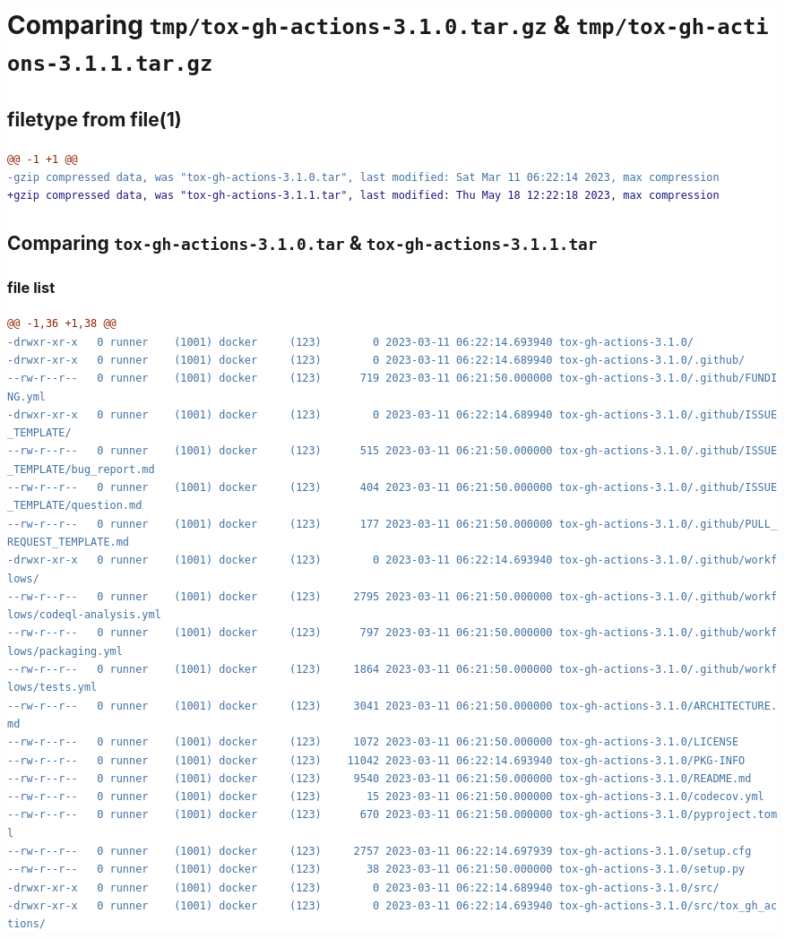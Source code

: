 # Comparing `tmp/tox-gh-actions-3.1.0.tar.gz` & `tmp/tox-gh-actions-3.1.1.tar.gz`

## filetype from file(1)

```diff
@@ -1 +1 @@
-gzip compressed data, was "tox-gh-actions-3.1.0.tar", last modified: Sat Mar 11 06:22:14 2023, max compression
+gzip compressed data, was "tox-gh-actions-3.1.1.tar", last modified: Thu May 18 12:22:18 2023, max compression
```

## Comparing `tox-gh-actions-3.1.0.tar` & `tox-gh-actions-3.1.1.tar`

### file list

```diff
@@ -1,36 +1,38 @@
-drwxr-xr-x   0 runner    (1001) docker     (123)        0 2023-03-11 06:22:14.693940 tox-gh-actions-3.1.0/
-drwxr-xr-x   0 runner    (1001) docker     (123)        0 2023-03-11 06:22:14.689940 tox-gh-actions-3.1.0/.github/
--rw-r--r--   0 runner    (1001) docker     (123)      719 2023-03-11 06:21:50.000000 tox-gh-actions-3.1.0/.github/FUNDING.yml
-drwxr-xr-x   0 runner    (1001) docker     (123)        0 2023-03-11 06:22:14.689940 tox-gh-actions-3.1.0/.github/ISSUE_TEMPLATE/
--rw-r--r--   0 runner    (1001) docker     (123)      515 2023-03-11 06:21:50.000000 tox-gh-actions-3.1.0/.github/ISSUE_TEMPLATE/bug_report.md
--rw-r--r--   0 runner    (1001) docker     (123)      404 2023-03-11 06:21:50.000000 tox-gh-actions-3.1.0/.github/ISSUE_TEMPLATE/question.md
--rw-r--r--   0 runner    (1001) docker     (123)      177 2023-03-11 06:21:50.000000 tox-gh-actions-3.1.0/.github/PULL_REQUEST_TEMPLATE.md
-drwxr-xr-x   0 runner    (1001) docker     (123)        0 2023-03-11 06:22:14.693940 tox-gh-actions-3.1.0/.github/workflows/
--rw-r--r--   0 runner    (1001) docker     (123)     2795 2023-03-11 06:21:50.000000 tox-gh-actions-3.1.0/.github/workflows/codeql-analysis.yml
--rw-r--r--   0 runner    (1001) docker     (123)      797 2023-03-11 06:21:50.000000 tox-gh-actions-3.1.0/.github/workflows/packaging.yml
--rw-r--r--   0 runner    (1001) docker     (123)     1864 2023-03-11 06:21:50.000000 tox-gh-actions-3.1.0/.github/workflows/tests.yml
--rw-r--r--   0 runner    (1001) docker     (123)     3041 2023-03-11 06:21:50.000000 tox-gh-actions-3.1.0/ARCHITECTURE.md
--rw-r--r--   0 runner    (1001) docker     (123)     1072 2023-03-11 06:21:50.000000 tox-gh-actions-3.1.0/LICENSE
--rw-r--r--   0 runner    (1001) docker     (123)    11042 2023-03-11 06:22:14.693940 tox-gh-actions-3.1.0/PKG-INFO
--rw-r--r--   0 runner    (1001) docker     (123)     9540 2023-03-11 06:21:50.000000 tox-gh-actions-3.1.0/README.md
--rw-r--r--   0 runner    (1001) docker     (123)       15 2023-03-11 06:21:50.000000 tox-gh-actions-3.1.0/codecov.yml
--rw-r--r--   0 runner    (1001) docker     (123)      670 2023-03-11 06:21:50.000000 tox-gh-actions-3.1.0/pyproject.toml
--rw-r--r--   0 runner    (1001) docker     (123)     2757 2023-03-11 06:22:14.697939 tox-gh-actions-3.1.0/setup.cfg
--rw-r--r--   0 runner    (1001) docker     (123)       38 2023-03-11 06:21:50.000000 tox-gh-actions-3.1.0/setup.py
-drwxr-xr-x   0 runner    (1001) docker     (123)        0 2023-03-11 06:22:14.689940 tox-gh-actions-3.1.0/src/
-drwxr-xr-x   0 runner    (1001) docker     (123)        0 2023-03-11 06:22:14.693940 tox-gh-actions-3.1.0/src/tox_gh_actions/
```